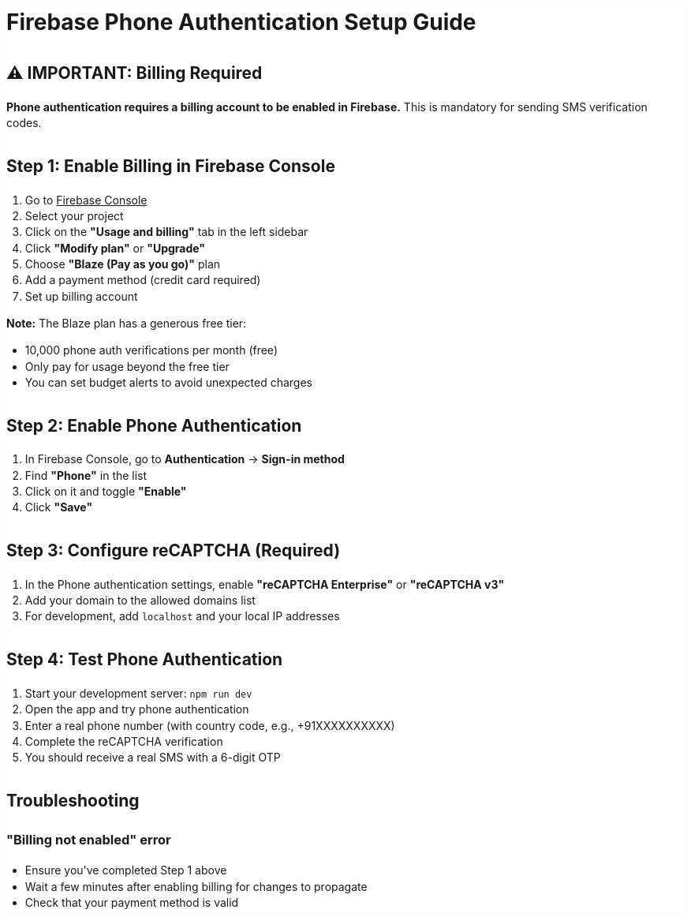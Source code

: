 # Firebase Phone Authentication Setup Guide

## ⚠️ IMPORTANT: Billing Required

**Phone authentication requires a billing account to be enabled in Firebase.** This is mandatory for sending SMS verification codes.

## Step 1: Enable Billing in Firebase Console

1. Go to [Firebase Console](https://console.firebase.google.com/)
2. Select your project
3. Click on the **"Usage and billing"** tab in the left sidebar
4. Click **"Modify plan"** or **"Upgrade"**
5. Choose **"Blaze (Pay as you go)"** plan
6. Add a payment method (credit card required)
7. Set up billing account

**Note:** The Blaze plan has a generous free tier:
- 10,000 phone auth verifications per month (free)
- Only pay for usage beyond the free tier
- You can set budget alerts to avoid unexpected charges

## Step 2: Enable Phone Authentication

1. In Firebase Console, go to **Authentication** → **Sign-in method**
2. Find **"Phone"** in the list
3. Click on it and toggle **"Enable"**
4. Click **"Save"**

## Step 3: Configure reCAPTCHA (Required)

1. In the Phone authentication settings, enable **"reCAPTCHA Enterprise"** or **"reCAPTCHA v3"**
2. Add your domain to the allowed domains list
3. For development, add `localhost` and your local IP addresses

## Step 4: Test Phone Authentication

1. Start your development server: `npm run dev`
2. Open the app and try phone authentication
3. Enter a real phone number (with country code, e.g., +91XXXXXXXXXX)
4. Complete the reCAPTCHA verification
5. You should receive a real SMS with a 6-digit OTP

## Troubleshooting

### "Billing not enabled" error
- Ensure you've completed Step 1 above
- Wait a few minutes after enabling billing for changes to propagate
- Check that your payment method is valid
